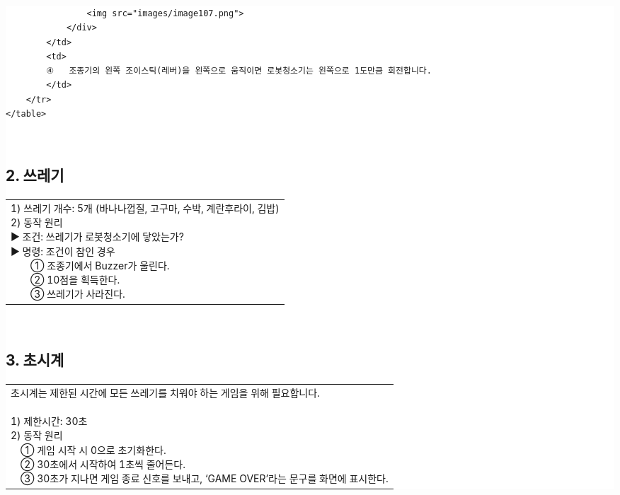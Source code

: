                     <img src="images/image107.png">
                </div>
            </td>
            <td>
            ④	조종기의 왼쪽 조이스틱(레버)을 왼쪽으로 움직이면 로봇청소기는 왼쪽으로 1도만큼 회전합니다.
            </td>
        </tr>
    </table>
</div>
<br>
<h2>2. 쓰레기</h2>

<table>
    <tr>
        <td>
            1)	쓰레기 개수: 5개 (바나나껍질, 고구마, 수박, 계란후라이, 김밥)<br>
            2)	동작 원리 <Br>
▶ 조건: 쓰레기가 로봇청소기에 닿았는가?<br>
▶ 명령: 조건이 참인 경우<Br>
　　①	조종기에서 Buzzer가 울린다.<br>
　　②	10점을 획득한다.<br>
　　③	쓰레기가 사라진다.<br>
        </td>
    </tr>
</table>
<br>

<h2>3. 초시계</h2>

<table>
    <tr>
        <td>
            초시계는 제한된 시간에 모든 쓰레기를 치워야 하는 게임을 위해 필요합니다.<br><br>
            1)	제한시간: 30초 <br>
            2)	동작 원리 <br>
            　①	게임 시작 시 0으로 초기화한다. <br>
            　②	30초에서 시작하여 1초씩 줄어든다. <br>
            　③	30초가 지나면 게임 종료 신호를 보내고, ‘GAME OVER’라는 문구를 화면에 표시한다. <br>
        </td>
    </tr>
</table>
